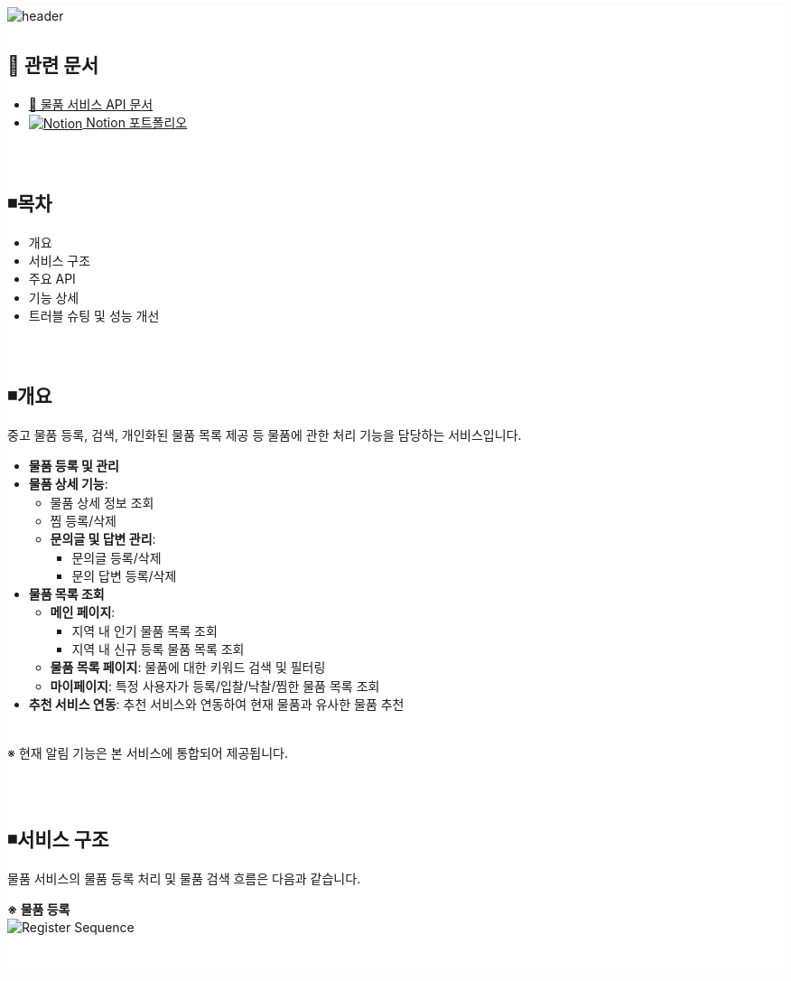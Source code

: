 ![header](https://capsule-render.vercel.app/api?type=waving&&height=200&text=물품%20서비스&fontAlign=80&fontAlignY=40&color=gradient&customColorList=23)

## 📎 관련 문서
- [📄 물품 서비스 API 문서](./docs/api-summary.md)
- <a href="https://hahyeon-cho.notion.site/52panda-1f0a0fd714508061b9e5c86faad933ee?pvs=74">
  <img src="https://upload.wikimedia.org/wikipedia/commons/4/45/Notion_app_logo.png" alt="Notion" width="18" height="18" style="vertical-align:middle;"/> 
  Notion 포트폴리오 </a>
<br>


## ◾목차
- 개요
- 서비스 구조
- 주요 API
- 기능 상세
- 트러블 슈팅 및 성능 개선
<br>


## ◾개요
중고 물품 등록, 검색, 개인화된 물품 목록 제공 등 물품에 관한 처리 기능을 담당하는 서비스입니다.

- **물품 등록 및 관리**
- **물품 상세 기능**:
  - 물품 상세 정보 조회
  - 찜 등록/삭제
  - **문의글 및 답변 관리**:
    - 문의글 등록/삭제
    - 문의 답변 등록/삭제
- **물품 목록 조회**
  - **메인 페이지**:
    - 지역 내 인기 물품 목록 조회
    - 지역 내 신규 등록 물품 목록 조회
  - **물품 목록 페이지**: 물품에 대한 키워드 검색 및 필터링
  - **마이페이지**: 특정 사용자가 등록/입찰/낙찰/찜한 물품 목록 조회
- **추천 서비스 연동**: 추천 서비스와 연동하여 현재 물품과 유사한 물품 추천

<br>
※ 현재 알림 기능은 본 서비스에 통합되어 제공됩니다.
<br>
<br>
<br>


## ◾서비스 구조
물품 서비스의 물품 등록 처리 및 물품 검색 흐름은 다음과 같습니다.

**※ 물품 등록**  
<img src="https://github.com/user-attachments/assets/52fcf299-4c55-4f74-9c3b-ca498ba768bb" alt="Register Sequence" width="95%" height="95%"/> 
<br>
<br>
<br>
